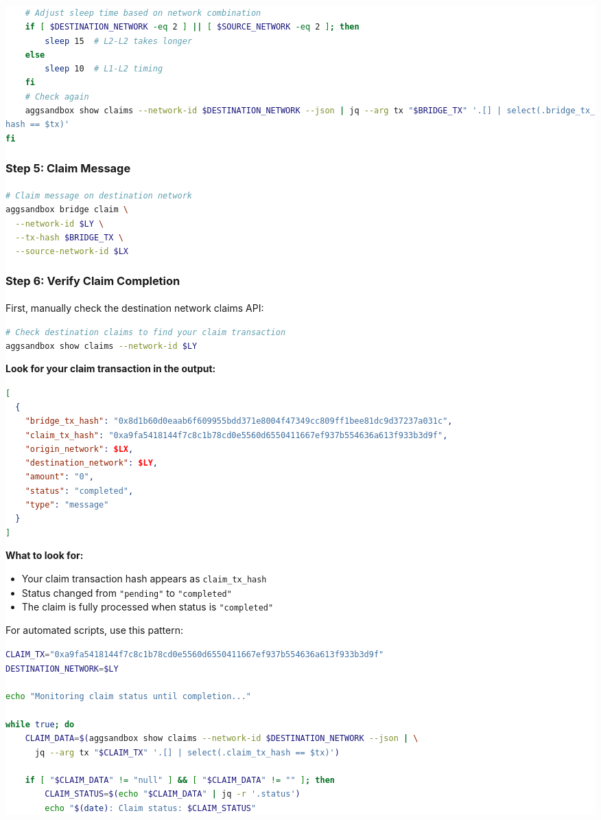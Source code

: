 ```bash
    # Adjust sleep time based on network combination
    if [ $DESTINATION_NETWORK -eq 2 ] || [ $SOURCE_NETWORK -eq 2 ]; then
        sleep 15  # L2-L2 takes longer
    else
        sleep 10  # L1-L2 timing
    fi
    # Check again
    aggsandbox show claims --network-id $DESTINATION_NETWORK --json | jq --arg tx "$BRIDGE_TX" '.[] | select(.bridge_tx_hash == $tx)'
fi
```

### Step 5: Claim Message

```bash
# Claim message on destination network
aggsandbox bridge claim \
  --network-id $LY \
  --tx-hash $BRIDGE_TX \
  --source-network-id $LX
```

### Step 6: Verify Claim Completion

First, manually check the destination network claims API:

```bash
# Check destination claims to find your claim transaction
aggsandbox show claims --network-id $LY
```

**Look for your claim transaction in the output:**
```json
[
  {
    "bridge_tx_hash": "0x8d1b60d0eaab6f609955bdd371e8004f47349cc809ff1bee81dc9d37237a031c",
    "claim_tx_hash": "0xa9fa5418144f7c8c1b78cd0e5560d6550411667ef937b554636a613f933b3d9f",
    "origin_network": $LX,
    "destination_network": $LY,
    "amount": "0",
    "status": "completed",
    "type": "message"
  }
]
```

**What to look for:**

- Your claim transaction hash appears as `claim_tx_hash`
- Status changed from `"pending"` to `"completed"`
- The claim is fully processed when status is `"completed"`

For automated scripts, use this pattern:

```bash
CLAIM_TX="0xa9fa5418144f7c8c1b78cd0e5560d6550411667ef937b554636a613f933b3d9f"
DESTINATION_NETWORK=$LY

echo "Monitoring claim status until completion..."

while true; do
    CLAIM_DATA=$(aggsandbox show claims --network-id $DESTINATION_NETWORK --json | \
      jq --arg tx "$CLAIM_TX" '.[] | select(.claim_tx_hash == $tx)')
    
    if [ "$CLAIM_DATA" != "null" ] && [ "$CLAIM_DATA" != "" ]; then
        CLAIM_STATUS=$(echo "$CLAIM_DATA" | jq -r '.status')
        echo "$(date): Claim status: $CLAIM_STATUS"
```